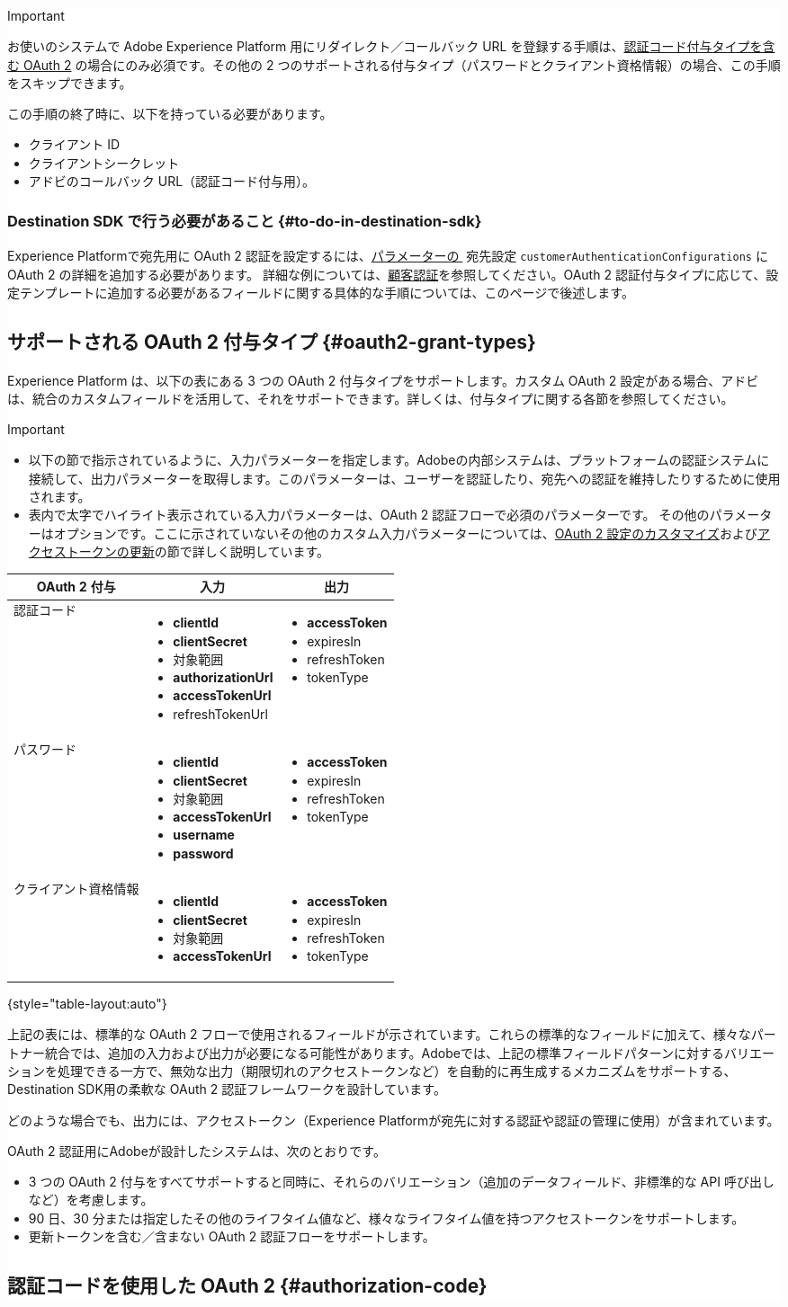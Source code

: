 >[!IMPORTANT]
>
>お使いのシステムで Adobe Experience Platform 用にリダイレクト／コールバック URL を登録する手順は、[認証コード付与タイプを含む OAuth 2](#authorization-code) の場合にのみ必須です。その他の 2 つのサポートされる付与タイプ（パスワードとクライアント資格情報）の場合、この手順をスキップできます。

この手順の終了時に、以下を持っている必要があります。

* クライアント ID
* クライアントシークレット
* アドビのコールバック URL（認証コード付与用）。

### Destination SDK で行う必要があること {#to-do-in-destination-sdk}

Experience Platformで宛先用に OAuth 2 認証を設定するには、[&#x200B; パラメーターの &#x200B;](../../authoring-api/destination-configuration/create-destination-configuration.md) 宛先設定 `customerAuthenticationConfigurations` に OAuth 2 の詳細を追加する必要があります。 詳細な例については、[顧客認証](../../functionality/destination-configuration/customer-authentication.md)を参照してください。OAuth 2 認証付与タイプに応じて、設定テンプレートに追加する必要があるフィールドに関する具体的な手順については、このページで後述します。

## サポートされる OAuth 2 付与タイプ {#oauth2-grant-types}

Experience Platform は、以下の表にある 3 つの OAuth 2 付与タイプをサポートします。カスタム OAuth 2 設定がある場合、アドビは、統合のカスタムフィールドを活用して、それをサポートできます。詳しくは、付与タイプに関する各節を参照してください。

>[!IMPORTANT]
>
>* 以下の節で指示されているように、入力パラメーターを指定します。Adobeの内部システムは、プラットフォームの認証システムに接続して、出力パラメーターを取得します。このパラメーターは、ユーザーを認証したり、宛先への認証を維持したりするために使用されます。
>* 表内で太字でハイライト表示されている入力パラメーターは、OAuth 2 認証フローで必須のパラメーターです。 その他のパラメーターはオプションです。ここに示されていないその他のカスタム入力パラメーターについては、[OAuth 2 設定のカスタマイズ](#customize-configuration)および[アクセストークンの更新](#access-token-refresh)の節で詳しく説明しています。

| OAuth 2 付与 | 入力 | 出力 |
|---------|----------|---------|
| 認証コード | <ul><li><b>clientId</b></li><li><b>clientSecret</b></li><li>対象範囲</li><li><b>authorizationUrl</b></li><li><b>accessTokenUrl</b></li><li>refreshTokenUrl</li></ul> | <ul><li><b>accessToken</b></li><li>expiresIn</li><li>refreshToken</li><li>tokenType</li></ul> |
| パスワード | <ul><li><b>clientId</b></li><li><b>clientSecret</b></li><li>対象範囲</li><li><b>accessTokenUrl</b></li><li><b>username</b></li><li><b>password</b></li></ul> | <ul><li><b>accessToken</b></li><li>expiresIn</li><li>refreshToken</li><li>tokenType</li></ul> |
| クライアント資格情報 | <ul><li><b>clientId</b></li><li><b>clientSecret</b></li><li>対象範囲</li><li><b>accessTokenUrl</b></li></ul> | <ul><li><b>accessToken</b></li><li>expiresIn</li><li>refreshToken</li><li>tokenType</li></ul> |

{style="table-layout:auto"}

上記の表には、標準的な OAuth 2 フローで使用されるフィールドが示されています。これらの標準的なフィールドに加えて、様々なパートナー統合では、追加の入力および出力が必要になる可能性があります。Adobeでは、上記の標準フィールドパターンに対するバリエーションを処理できる一方で、無効な出力（期限切れのアクセストークンなど）を自動的に再生成するメカニズムをサポートする、Destination SDK用の柔軟な OAuth 2 認証フレームワークを設計しています。

どのような場合でも、出力には、アクセストークン（Experience Platformが宛先に対する認証や認証の管理に使用）が含まれています。

OAuth 2 認証用にAdobeが設計したシステムは、次のとおりです。

* 3 つの OAuth 2 付与をすべてサポートすると同時に、それらのバリエーション（追加のデータフィールド、非標準的な API 呼び出しなど）を考慮します。
* 90 日、30 分または指定したその他のライフタイム値など、様々なライフタイム値を持つアクセストークンをサポートします。
* 更新トークンを含む／含まない OAuth 2 認証フローをサポートします。

## 認証コードを使用した OAuth 2 {#authorization-code}
